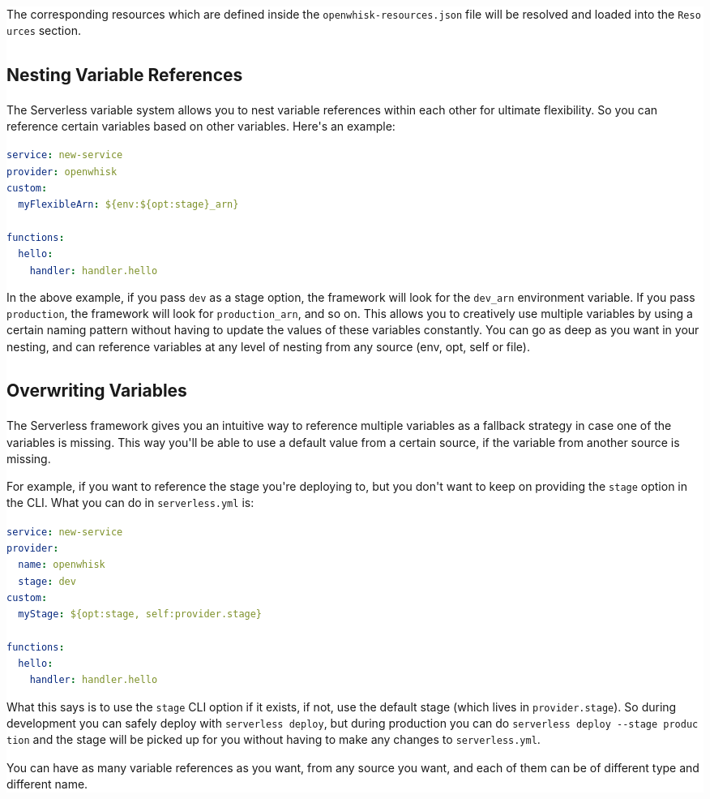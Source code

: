 The corresponding resources which are defined inside the `openwhisk-resources.json` file will be resolved and loaded into the `Resources` section.

## Nesting Variable References

The Serverless variable system allows you to nest variable references within each other for ultimate flexibility. So you can reference certain variables based on other variables. Here's an example:

```yml
service: new-service
provider: openwhisk
custom:
  myFlexibleArn: ${env:${opt:stage}_arn}

functions:
  hello:
    handler: handler.hello
```

In the above example, if you pass `dev` as a stage option, the framework will look for the `dev_arn` environment variable. If you pass `production`, the framework will look for `production_arn`, and so on. This allows you to creatively use multiple variables by using a certain naming pattern without having to update the values of these variables constantly. You can go as deep as you want in your nesting, and can reference variables at any level of nesting from any source (env, opt, self or file).

## Overwriting Variables

The Serverless framework gives you an intuitive way to reference multiple variables as a fallback strategy in case one of the variables is missing. This way you'll be able to use a default value from a certain source, if the variable from another source is missing.

For example, if you want to reference the stage you're deploying to, but you don't want to keep on providing the `stage` option in the CLI. What you can do in `serverless.yml` is:

```yml
service: new-service
provider:
  name: openwhisk
  stage: dev
custom:
  myStage: ${opt:stage, self:provider.stage}

functions:
  hello:
    handler: handler.hello
```

What this says is to use the `stage` CLI option if it exists, if not, use the default stage (which lives in `provider.stage`). So during development you can safely deploy with `serverless deploy`, but during production you can do `serverless deploy --stage production` and the stage will be picked up for you without having to make any changes to `serverless.yml`.

You can have as many variable references as you want, from any source you want, and each of them can be of different type and different name.

